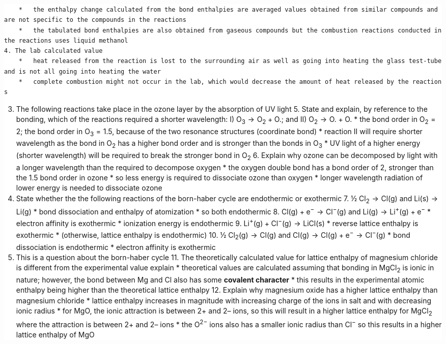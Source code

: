         *   the enthalpy change calculated from the bond enthalpies are averaged values obtained from similar compounds and are not specific to the compounds in the reactions
        *   the tabulated bond enthalpies are also obtained from gaseous compounds but the combustion reactions conducted in the reactions uses liquid methanol
    4. The lab calculated value
        *   heat released from the reaction is lost to the surrounding air as well as going into heating the glass test-tube and is not all going into heating the water
        *   complete combustion might not occur in the lab, which would decrease the amount of heat released by the reactions
3. The following reactions take place in the ozone layer by the absorption of UV light
    5. State and explain, by reference to the bonding, which of the reactions required a shorter wavelength: I) O<sub>3</sub> → O<sub>2</sub> + O.; and II) O<sub>2</sub> → O. + O.
        *   the bond order in O<sub>2</sub> = 2; the bond order in O<sub>3</sub> = 1.5, because of the two resonance structures (coordinate bond)
        *   reaction II will require shorter wavelength as the bond in O<sub>2</sub> has a higher bond order and is stronger than the bonds in O<sub>3</sub>
        *   UV light of a higher energy (shorter wavelength) will be required to break the stronger bond in O<sub>2</sub>
    6. Explain why ozone can be decomposed by light with a longer wavelength than the required to decompose oxygen
        *   the oxygen double bond has a bond order of 2, stronger than the 1.5 bond order in ozone
        *   so less energy is required to dissociate ozone than oxygen
        *   longer wavelength radiation of lower energy is needed to dissociate ozone
4. State whether the the following reactions of the born-haber cycle are endothermic or exothermic
    7. ½ Cl<sub>2</sub> → Cl(g) and Li(s) → Li(g)
        *   bond dissociation and enthalpy of atomization
        *   so both endothermic
    8. Cl(g) + e<sup>−</sup> → Cl<sup>−</sup>(g) and Li(g) → Li<sup>+</sup>(g) + e<sup>−</sup>
        *   electron affinity is exothermic
        *   ionization energy is endothermic
    9. Li<sup>+</sup>(g) + Cl<sup>−</sup>(g) → LiCl(s)
        *   reverse lattice enthalpy is exothermic
        *   (otherwise, lattice enthalpy is endothermic)
    10. ½ Cl<sub>2</sub>(g) → Cl(g) and Cl(g) → Cl(g) + e<sup>−</sup> → Cl<sup>−</sup>(g)
       *   bond dissociation is endothermic
       *   electron affinity is exothermic
5. This is a question about the born-haber cycle
    11. The theoretically calculated value for lattice enthalpy of magnesium chloride is different from the experimental value explain
        *   theoretical values are calculated assuming that bonding in MgCl<sub>2</sub> is ionic in nature; however, the bond between Mg and Cl also has some **covalent character**
        *   this results in the experimental atomic enthalpy being higher than the theoretical lattice enthalpy
    12. Explain why magnesium oxide has a higher lattice enthalpy than magnesium chloride
        *   lattice enthalpy increases in magnitude with increasing charge of the ions in salt and with decreasing ionic radius
        *   for MgO, the ionic attraction is between 2+ and 2– ions, so this will result in a higher lattice enthalpy for MgCl<sub>2</sub> where the attraction is between 2+ and 2– ions
        *   the O<sup>2−</sup> ions also has a smaller ionic radius than Cl<sup>−</sup> so this results in a higher lattice enthalpy of MgO
